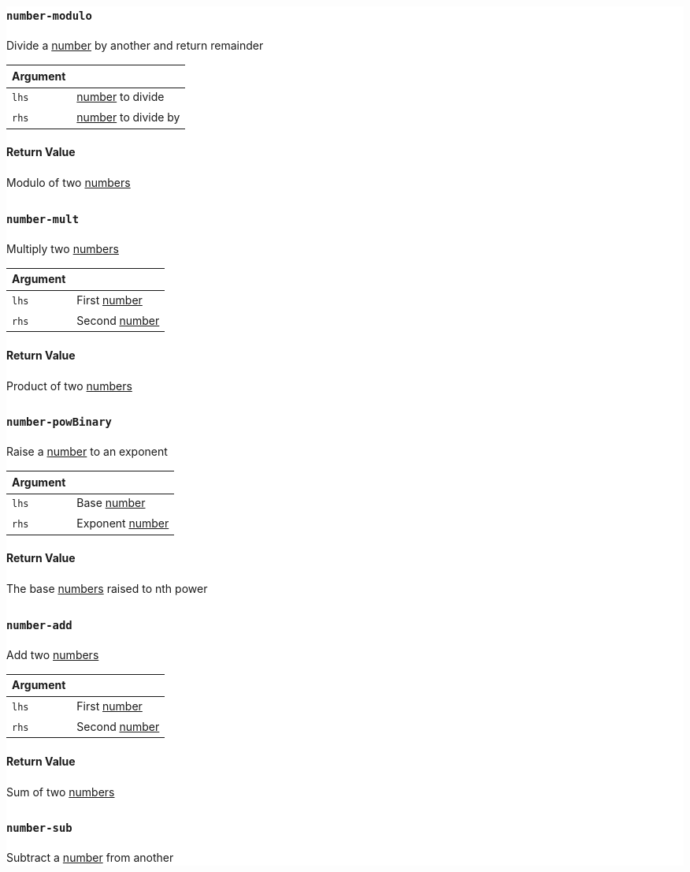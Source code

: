 <h3 id="number-modulo"><code>number-modulo</code></h3>

Divide a [number](/ref/weave/number) by another and return remainder

| Argument |  |
| :--- | :--- |
| `lhs` | [number](/ref/weave/number) to divide |
| `rhs` | [number](/ref/weave/number) to divide by |

#### Return Value
Modulo of two [numbers](/ref/weave/number)

<h3 id="number-mult"><code>number-mult</code></h3>

Multiply two [numbers](/ref/weave/number)

| Argument |  |
| :--- | :--- |
| `lhs` | First [number](/ref/weave/number) |
| `rhs` | Second [number](/ref/weave/number) |

#### Return Value
Product of two [numbers](/ref/weave/number)

<h3 id="number-powBinary"><code>number-powBinary</code></h3>

Raise a [number](/ref/weave/number) to an exponent

| Argument |  |
| :--- | :--- |
| `lhs` | Base [number](/ref/weave/number) |
| `rhs` | Exponent [number](/ref/weave/number) |

#### Return Value
The base [numbers](/ref/weave/number) raised to nth power

<h3 id="number-add"><code>number-add</code></h3>

Add two [numbers](/ref/weave/number)

| Argument |  |
| :--- | :--- |
| `lhs` | First [number](/ref/weave/number) |
| `rhs` | Second [number](/ref/weave/number) |

#### Return Value
Sum of two [numbers](/ref/weave/number)

<h3 id="number-sub"><code>number-sub</code></h3>

Subtract a [number](/ref/weave/number) from another
